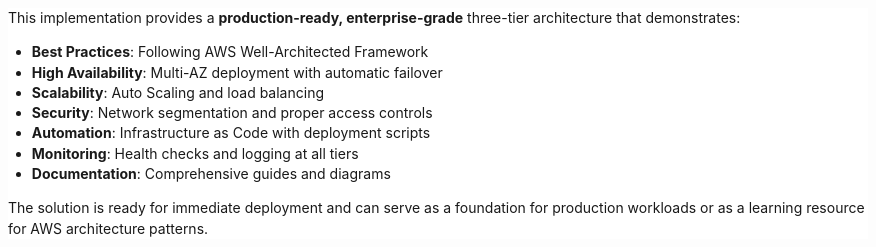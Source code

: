 This implementation provides a **production-ready, enterprise-grade** three-tier architecture that demonstrates:

- **Best Practices**: Following AWS Well-Architected Framework
- **High Availability**: Multi-AZ deployment with automatic failover
- **Scalability**: Auto Scaling and load balancing
- **Security**: Network segmentation and proper access controls
- **Automation**: Infrastructure as Code with deployment scripts
- **Monitoring**: Health checks and logging at all tiers
- **Documentation**: Comprehensive guides and diagrams

The solution is ready for immediate deployment and can serve as a foundation for production workloads or as a learning resource for AWS architecture patterns.